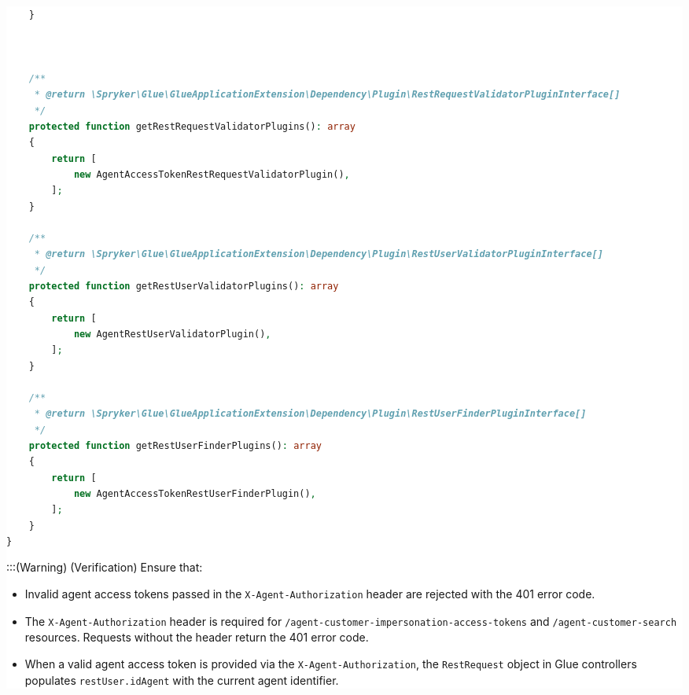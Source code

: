 ```php
    }
    
    

    /**
     * @return \Spryker\Glue\GlueApplicationExtension\Dependency\Plugin\RestRequestValidatorPluginInterface[]
     */
    protected function getRestRequestValidatorPlugins(): array
    {
        return [
            new AgentAccessTokenRestRequestValidatorPlugin(),
        ];
    }

    /**
     * @return \Spryker\Glue\GlueApplicationExtension\Dependency\Plugin\RestUserValidatorPluginInterface[]
     */
    protected function getRestUserValidatorPlugins(): array
    {
        return [
            new AgentRestUserValidatorPlugin(),
        ];
    }
    
    /**
     * @return \Spryker\Glue\GlueApplicationExtension\Dependency\Plugin\RestUserFinderPluginInterface[]
     */
    protected function getRestUserFinderPlugins(): array
    {
        return [
            new AgentAccessTokenRestUserFinderPlugin(),
        ];
    }
}
```

</details>

:::(Warning) (Verification)
Ensure that:

*   Invalid agent access tokens passed in the `X-Agent-Authorization` header are rejected with the 401 error code.
    
*   The `X-Agent-Authorization` header is required for `/agent-customer-impersonation-access-tokens` and `/agent-customer-search` resources. Requests without the header return the 401 error code.
    
*   When a valid agent access token is provided via the `X-Agent-Authorization`, the `RestRequest` object in Glue controllers populates `restUser.idAgent` with the current agent identifier.
    